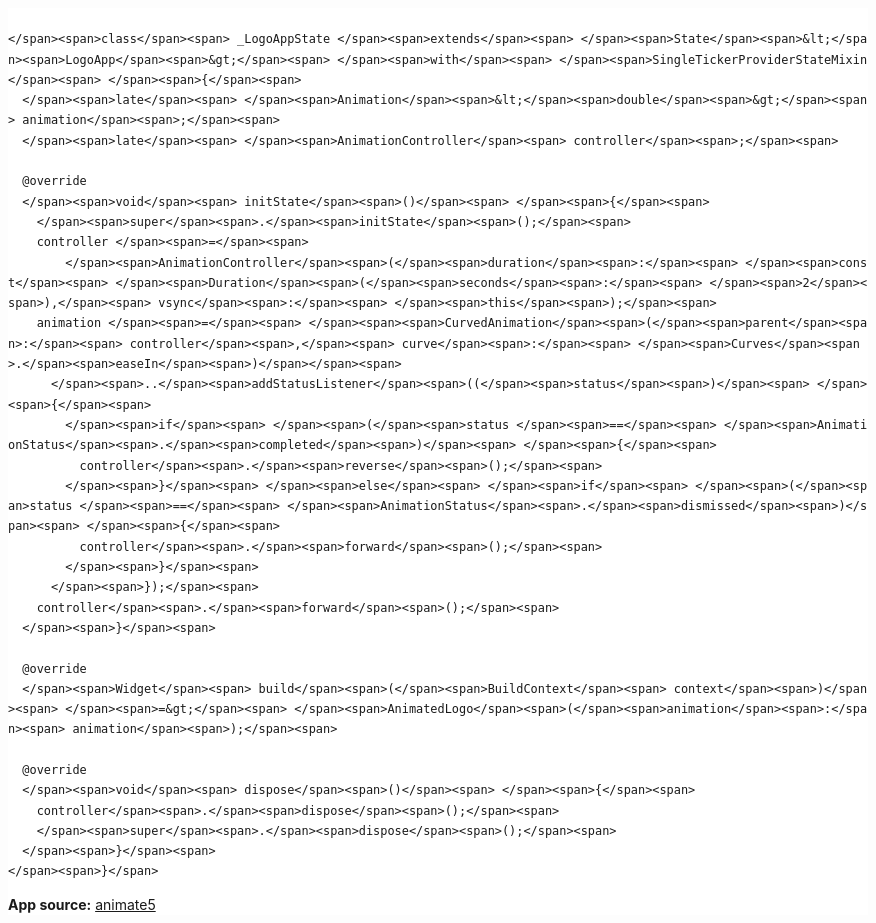 ```

</span><span>class</span><span> _LogoAppState </span><span>extends</span><span> </span><span>State</span><span>&lt;</span><span>LogoApp</span><span>&gt;</span><span> </span><span>with</span><span> </span><span>SingleTickerProviderStateMixin</span><span> </span><span>{</span><span>
  </span><span>late</span><span> </span><span>Animation</span><span>&lt;</span><span>double</span><span>&gt;</span><span> animation</span><span>;</span><span>
  </span><span>late</span><span> </span><span>AnimationController</span><span> controller</span><span>;</span><span>

  @override
  </span><span>void</span><span> initState</span><span>()</span><span> </span><span>{</span><span>
    </span><span>super</span><span>.</span><span>initState</span><span>();</span><span>
    controller </span><span>=</span><span>
        </span><span>AnimationController</span><span>(</span><span>duration</span><span>:</span><span> </span><span>const</span><span> </span><span>Duration</span><span>(</span><span>seconds</span><span>:</span><span> </span><span>2</span><span>),</span><span> vsync</span><span>:</span><span> </span><span>this</span><span>);</span><span>
    animation </span><span>=</span><span> </span><span><span>CurvedAnimation</span><span>(</span><span>parent</span><span>:</span><span> controller</span><span>,</span><span> curve</span><span>:</span><span> </span><span>Curves</span><span>.</span><span>easeIn</span><span>)</span></span><span>
      </span><span>..</span><span>addStatusListener</span><span>((</span><span>status</span><span>)</span><span> </span><span>{</span><span>
        </span><span>if</span><span> </span><span>(</span><span>status </span><span>==</span><span> </span><span>AnimationStatus</span><span>.</span><span>completed</span><span>)</span><span> </span><span>{</span><span>
          controller</span><span>.</span><span>reverse</span><span>();</span><span>
        </span><span>}</span><span> </span><span>else</span><span> </span><span>if</span><span> </span><span>(</span><span>status </span><span>==</span><span> </span><span>AnimationStatus</span><span>.</span><span>dismissed</span><span>)</span><span> </span><span>{</span><span>
          controller</span><span>.</span><span>forward</span><span>();</span><span>
        </span><span>}</span><span>
      </span><span>});</span><span>
    controller</span><span>.</span><span>forward</span><span>();</span><span>
  </span><span>}</span><span>

  @override
  </span><span>Widget</span><span> build</span><span>(</span><span>BuildContext</span><span> context</span><span>)</span><span> </span><span>=&gt;</span><span> </span><span>AnimatedLogo</span><span>(</span><span>animation</span><span>:</span><span> animation</span><span>);</span><span>

  @override
  </span><span>void</span><span> dispose</span><span>()</span><span> </span><span>{</span><span>
    controller</span><span>.</span><span>dispose</span><span>();</span><span>
    </span><span>super</span><span>.</span><span>dispose</span><span>();</span><span>
  </span><span>}</span><span>
</span><span>}</span>
```

**App source:** [animate5](https://github.com/flutter/website/tree/main/examples/animation/animate5)

